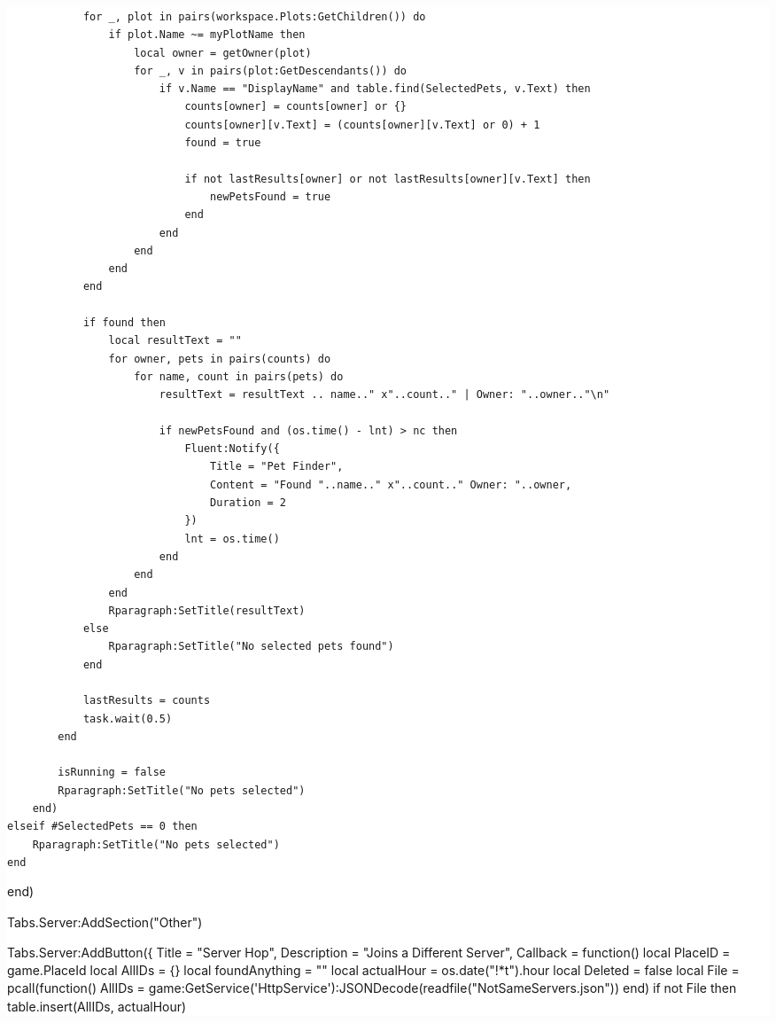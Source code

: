                 for _, plot in pairs(workspace.Plots:GetChildren()) do
                    if plot.Name ~= myPlotName then
                        local owner = getOwner(plot)
                        for _, v in pairs(plot:GetDescendants()) do
                            if v.Name == "DisplayName" and table.find(SelectedPets, v.Text) then
                                counts[owner] = counts[owner] or {}
                                counts[owner][v.Text] = (counts[owner][v.Text] or 0) + 1
                                found = true
                                
                                if not lastResults[owner] or not lastResults[owner][v.Text] then
                                    newPetsFound = true
                                end
                            end
                        end
                    end
                end
                
                if found then
                    local resultText = ""
                    for owner, pets in pairs(counts) do
                        for name, count in pairs(pets) do
                            resultText = resultText .. name.." x"..count.." | Owner: "..owner.."\n"
                            
                            if newPetsFound and (os.time() - lnt) > nc then
                                Fluent:Notify({
                                    Title = "Pet Finder",
                                    Content = "Found "..name.." x"..count.." Owner: "..owner,
                                    Duration = 2
                                })
                                lnt = os.time()
                            end
                        end
                    end
                    Rparagraph:SetTitle(resultText)
                else
                    Rparagraph:SetTitle("No selected pets found")
                end
                
                lastResults = counts
                task.wait(0.5)
            end
            
            isRunning = false
            Rparagraph:SetTitle("No pets selected")
        end)
    elseif #SelectedPets == 0 then
        Rparagraph:SetTitle("No pets selected")
    end
end)


Tabs.Server:AddSection("Other")


Tabs.Server:AddButton({
    Title = "Server Hop",
    Description = "Joins a Different Server",
    Callback = function()
        local PlaceID = game.PlaceId
        local AllIDs = {}
        local foundAnything = ""
        local actualHour = os.date("!*t").hour
        local Deleted = false
        local File = pcall(function()
            AllIDs = game:GetService('HttpService'):JSONDecode(readfile("NotSameServers.json"))
        end)
        if not File then
            table.insert(AllIDs, actualHour)